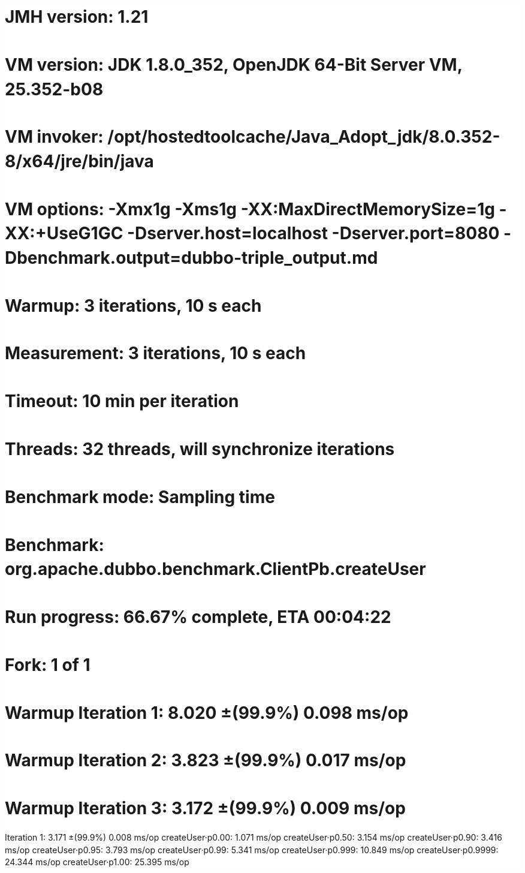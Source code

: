 
# JMH version: 1.21
# VM version: JDK 1.8.0_352, OpenJDK 64-Bit Server VM, 25.352-b08
# VM invoker: /opt/hostedtoolcache/Java_Adopt_jdk/8.0.352-8/x64/jre/bin/java
# VM options: -Xmx1g -Xms1g -XX:MaxDirectMemorySize=1g -XX:+UseG1GC -Dserver.host=localhost -Dserver.port=8080 -Dbenchmark.output=dubbo-triple_output.md
# Warmup: 3 iterations, 10 s each
# Measurement: 3 iterations, 10 s each
# Timeout: 10 min per iteration
# Threads: 32 threads, will synchronize iterations
# Benchmark mode: Sampling time
# Benchmark: org.apache.dubbo.benchmark.ClientPb.createUser

# Run progress: 66.67% complete, ETA 00:04:22
# Fork: 1 of 1
# Warmup Iteration   1: 8.020 ±(99.9%) 0.098 ms/op
# Warmup Iteration   2: 3.823 ±(99.9%) 0.017 ms/op
# Warmup Iteration   3: 3.172 ±(99.9%) 0.009 ms/op
Iteration   1: 3.171 ±(99.9%) 0.008 ms/op
                 createUser·p0.00:   1.071 ms/op
                 createUser·p0.50:   3.154 ms/op
                 createUser·p0.90:   3.416 ms/op
                 createUser·p0.95:   3.793 ms/op
                 createUser·p0.99:   5.341 ms/op
                 createUser·p0.999:  10.849 ms/op
                 createUser·p0.9999: 24.344 ms/op
                 createUser·p1.00:   25.395 ms/op
